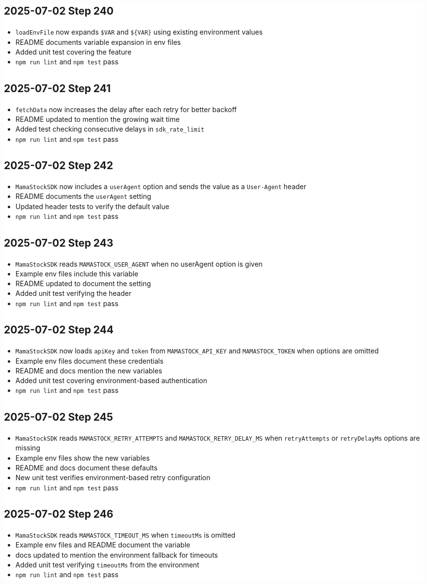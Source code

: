 ## 2025-07-02 Step 240
- `loadEnvFile` now expands `$VAR` and `${VAR}` using existing environment values
- README documents variable expansion in env files
- Added unit test covering the feature
- `npm run lint` and `npm test` pass

## 2025-07-02 Step 241
- `fetchData` now increases the delay after each retry for better backoff
- README updated to mention the growing wait time
- Added test checking consecutive delays in `sdk_rate_limit`
- `npm run lint` and `npm test` pass

## 2025-07-02 Step 242
- `MamaStockSDK` now includes a `userAgent` option and sends the value as a
  `User-Agent` header
- README documents the `userAgent` setting
- Updated header tests to verify the default value
- `npm run lint` and `npm test` pass


## 2025-07-02 Step 243
- `MamaStockSDK` reads `MAMASTOCK_USER_AGENT` when no userAgent option is given
- Example env files include this variable
- README updated to document the setting
- Added unit test verifying the header
- `npm run lint` and `npm test` pass

## 2025-07-02 Step 244
- `MamaStockSDK` now loads `apiKey` and `token` from `MAMASTOCK_API_KEY` and
  `MAMASTOCK_TOKEN` when options are omitted
- Example env files document these credentials
- README and docs mention the new variables
- Added unit test covering environment-based authentication
- `npm run lint` and `npm test` pass

## 2025-07-02 Step 245
- `MamaStockSDK` reads `MAMASTOCK_RETRY_ATTEMPTS` and `MAMASTOCK_RETRY_DELAY_MS`
  when `retryAttempts` or `retryDelayMs` options are missing
- Example env files show the new variables
- README and docs document these defaults
- New unit test verifies environment-based retry configuration
- `npm run lint` and `npm test` pass

## 2025-07-02 Step 246
- `MamaStockSDK` reads `MAMASTOCK_TIMEOUT_MS` when `timeoutMs` is omitted
- Example env files and README document the variable
- docs updated to mention the environment fallback for timeouts
- Added unit test verifying `timeoutMs` from the environment
- `npm run lint` and `npm test` pass
